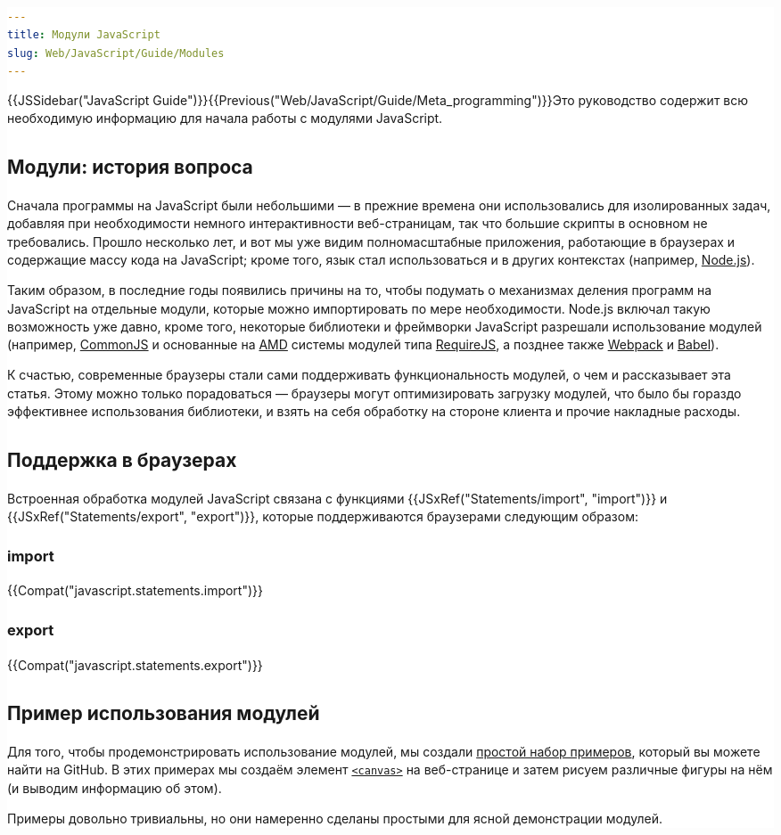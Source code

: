 ```yaml
---
title: Модули JavaScript
slug: Web/JavaScript/Guide/Modules
---
```


{{JSSidebar("JavaScript Guide")}}{{Previous("Web/JavaScript/Guide/Meta_programming")}}Это руководство содержит всю необходимую информацию для начала работы с модулями JavaScript.

## Модули: история вопроса

Сначала программы на JavaScript были небольшими — в прежние времена они использовались для изолированных задач, добавляя при необходимости немного интерактивности веб-страницам, так что большие скрипты в основном не требовались. Прошло несколько лет, и вот мы уже видим полномасштабные приложения, работающие в браузерах и содержащие массу кода на JavaScript; кроме того, язык стал использоваться и в других контекстах (например, [Node.js](/ru/docs/Glossary/Node.js)).

Таким образом, в последние годы появились причины на то, чтобы подумать о механизмах деления программ на JavaScript на отдельные модули, которые можно импортировать по мере необходимости. Node.js включал такую возможность уже давно, кроме того, некоторые библиотеки и фреймворки JavaScript разрешали использование модулей (например, [CommonJS](https://en.wikipedia.org/wiki/CommonJS) и основанные на [AMD](https://github.com/amdjs/amdjs-api/blob/master/AMD.md) системы модулей типа [RequireJS](https://requirejs.org/), а позднее также [Webpack](https://webpack.github.io/) и [Babel](https://babeljs.io/)).

К счастью, современные браузеры стали сами поддерживать функциональность модулей, о чем и рассказывает эта статья. Этому можно только порадоваться — браузеры могут оптимизировать загрузку модулей, что было бы гораздо эффективнее использования библиотеки, и взять на себя обработку на стороне клиента и прочие накладные расходы.

## Поддержка в браузерах

Встроенная обработка модулей JavaScript связана с функциями {{JSxRef("Statements/import", "import")}} и {{JSxRef("Statements/export", "export")}}, которые поддерживаются браузерами следующим образом:

### import

{{Compat("javascript.statements.import")}}

### export

{{Compat("javascript.statements.export")}}

## Пример использования модулей

Для того, чтобы продемонстрировать использование модулей, мы создали [простой набор примеров](https://github.com/mdn/js-examples/tree/master/module-examples), который вы можете найти на GitHub.
В этих примерах мы создаём элемент [`<canvas>`](/ru/docs/Web/HTML/Element/canvas)
на веб-странице и затем рисуем различные фигуры на нём (и выводим информацию об этом).

Примеры довольно тривиальны, но они намеренно сделаны простыми для ясной демонстрации модулей.
